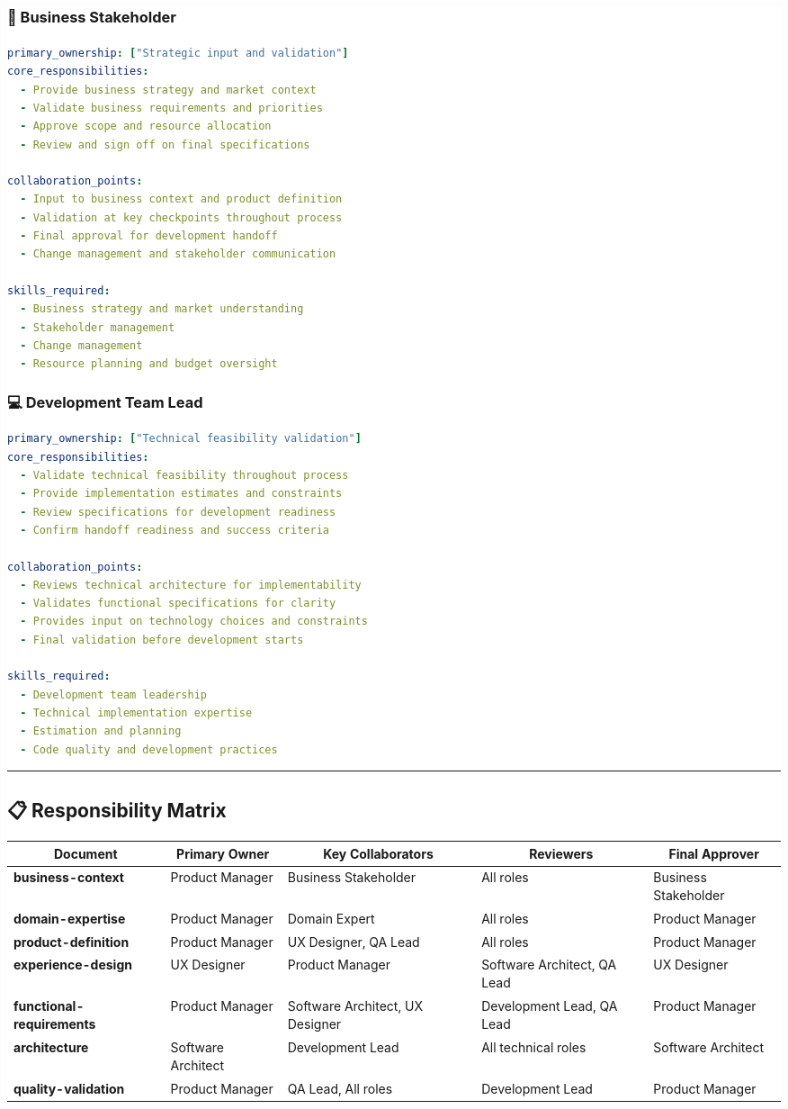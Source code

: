 ### **🏢 Business Stakeholder**

```yaml
primary_ownership: ["Strategic input and validation"]
core_responsibilities:
  - Provide business strategy and market context
  - Validate business requirements and priorities
  - Approve scope and resource allocation
  - Review and sign off on final specifications

collaboration_points:
  - Input to business context and product definition
  - Validation at key checkpoints throughout process
  - Final approval for development handoff
  - Change management and stakeholder communication

skills_required:
  - Business strategy and market understanding
  - Stakeholder management
  - Change management
  - Resource planning and budget oversight
```

### **💻 Development Team Lead**

```yaml
primary_ownership: ["Technical feasibility validation"]
core_responsibilities:
  - Validate technical feasibility throughout process
  - Provide implementation estimates and constraints
  - Review specifications for development readiness
  - Confirm handoff readiness and success criteria

collaboration_points:
  - Reviews technical architecture for implementability
  - Validates functional specifications for clarity
  - Provides input on technology choices and constraints
  - Final validation before development starts

skills_required:
  - Development team leadership
  - Technical implementation expertise
  - Estimation and planning
  - Code quality and development practices
```

---

## 📋 **Responsibility Matrix**

| **Document**                | **Primary Owner**  | **Key Collaborators**               | **Reviewers**               | **Final Approver**   |
| --------------------------- | ------------------ | ----------------------------------- | --------------------------- | -------------------- |
| **business-context**        | Product Manager    | Business Stakeholder                | All roles                   | Business Stakeholder |
| **domain-expertise**        | Product Manager    | Domain Expert                       | All roles                   | Product Manager      |
| **product-definition**      | Product Manager    | UX Designer, QA Lead                | All roles                   | Product Manager      |
| **experience-design**       | UX Designer        | Product Manager                     | Software Architect, QA Lead | UX Designer          |
| **functional-requirements** | Product Manager    | Software Architect, UX Designer     | Development Lead, QA Lead   | Product Manager      |
| **architecture**            | Software Architect | Development Lead                    | All technical roles         | Software Architect   |
| **quality-validation**      | Product Manager    | QA Lead, All roles                  | Development Lead            | Product Manager      |